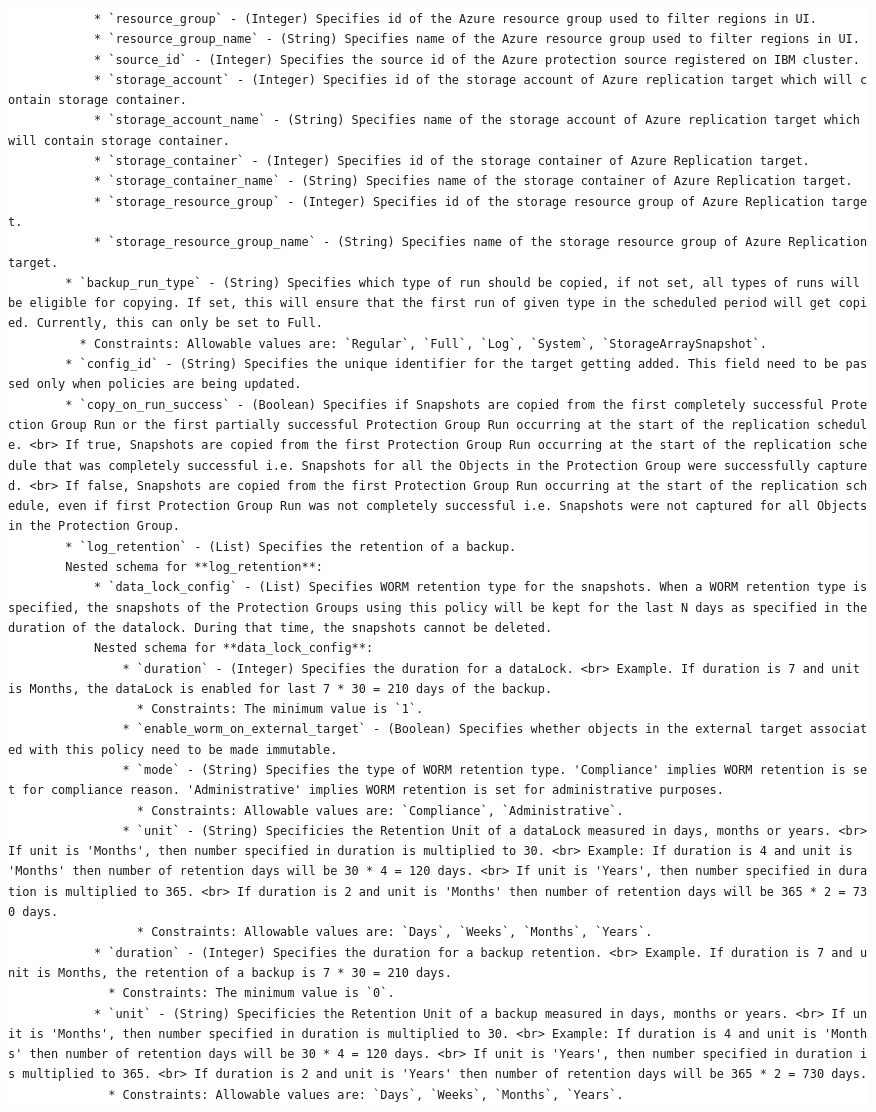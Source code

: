 				* `resource_group` - (Integer) Specifies id of the Azure resource group used to filter regions in UI.
				* `resource_group_name` - (String) Specifies name of the Azure resource group used to filter regions in UI.
				* `source_id` - (Integer) Specifies the source id of the Azure protection source registered on IBM cluster.
				* `storage_account` - (Integer) Specifies id of the storage account of Azure replication target which will contain storage container.
				* `storage_account_name` - (String) Specifies name of the storage account of Azure replication target which will contain storage container.
				* `storage_container` - (Integer) Specifies id of the storage container of Azure Replication target.
				* `storage_container_name` - (String) Specifies name of the storage container of Azure Replication target.
				* `storage_resource_group` - (Integer) Specifies id of the storage resource group of Azure Replication target.
				* `storage_resource_group_name` - (String) Specifies name of the storage resource group of Azure Replication target.
			* `backup_run_type` - (String) Specifies which type of run should be copied, if not set, all types of runs will be eligible for copying. If set, this will ensure that the first run of given type in the scheduled period will get copied. Currently, this can only be set to Full.
			  * Constraints: Allowable values are: `Regular`, `Full`, `Log`, `System`, `StorageArraySnapshot`.
			* `config_id` - (String) Specifies the unique identifier for the target getting added. This field need to be passed only when policies are being updated.
			* `copy_on_run_success` - (Boolean) Specifies if Snapshots are copied from the first completely successful Protection Group Run or the first partially successful Protection Group Run occurring at the start of the replication schedule. <br> If true, Snapshots are copied from the first Protection Group Run occurring at the start of the replication schedule that was completely successful i.e. Snapshots for all the Objects in the Protection Group were successfully captured. <br> If false, Snapshots are copied from the first Protection Group Run occurring at the start of the replication schedule, even if first Protection Group Run was not completely successful i.e. Snapshots were not captured for all Objects in the Protection Group.
			* `log_retention` - (List) Specifies the retention of a backup.
			Nested schema for **log_retention**:
				* `data_lock_config` - (List) Specifies WORM retention type for the snapshots. When a WORM retention type is specified, the snapshots of the Protection Groups using this policy will be kept for the last N days as specified in the duration of the datalock. During that time, the snapshots cannot be deleted.
				Nested schema for **data_lock_config**:
					* `duration` - (Integer) Specifies the duration for a dataLock. <br> Example. If duration is 7 and unit is Months, the dataLock is enabled for last 7 * 30 = 210 days of the backup.
					  * Constraints: The minimum value is `1`.
					* `enable_worm_on_external_target` - (Boolean) Specifies whether objects in the external target associated with this policy need to be made immutable.
					* `mode` - (String) Specifies the type of WORM retention type. 'Compliance' implies WORM retention is set for compliance reason. 'Administrative' implies WORM retention is set for administrative purposes.
					  * Constraints: Allowable values are: `Compliance`, `Administrative`.
					* `unit` - (String) Specificies the Retention Unit of a dataLock measured in days, months or years. <br> If unit is 'Months', then number specified in duration is multiplied to 30. <br> Example: If duration is 4 and unit is 'Months' then number of retention days will be 30 * 4 = 120 days. <br> If unit is 'Years', then number specified in duration is multiplied to 365. <br> If duration is 2 and unit is 'Months' then number of retention days will be 365 * 2 = 730 days.
					  * Constraints: Allowable values are: `Days`, `Weeks`, `Months`, `Years`.
				* `duration` - (Integer) Specifies the duration for a backup retention. <br> Example. If duration is 7 and unit is Months, the retention of a backup is 7 * 30 = 210 days.
				  * Constraints: The minimum value is `0`.
				* `unit` - (String) Specificies the Retention Unit of a backup measured in days, months or years. <br> If unit is 'Months', then number specified in duration is multiplied to 30. <br> Example: If duration is 4 and unit is 'Months' then number of retention days will be 30 * 4 = 120 days. <br> If unit is 'Years', then number specified in duration is multiplied to 365. <br> If duration is 2 and unit is 'Years' then number of retention days will be 365 * 2 = 730 days.
				  * Constraints: Allowable values are: `Days`, `Weeks`, `Months`, `Years`.